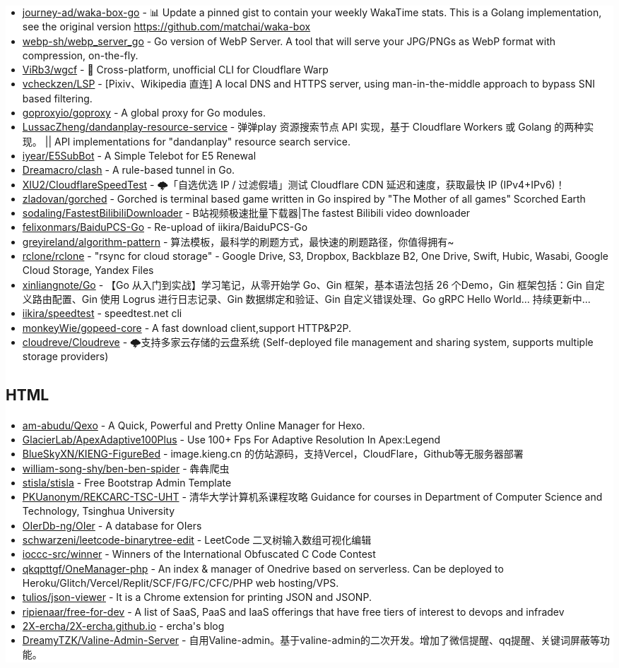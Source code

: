 - [journey-ad/waka-box-go](https://github.com/journey-ad/waka-box-go) - 📊 Update a pinned gist to contain your weekly WakaTime stats. This is a Golang implementation, see the original version https://github.com/matchai/waka-box
- [webp-sh/webp_server_go](https://github.com/webp-sh/webp_server_go) - Go version of WebP Server. A tool that will serve your JPG/PNGs as WebP format with compression, on-the-fly.
- [ViRb3/wgcf](https://github.com/ViRb3/wgcf) - 🚤 Cross-platform, unofficial CLI for Cloudflare Warp
- [vcheckzen/LSP](https://github.com/vcheckzen/LSP) - [Pixiv、Wikipedia 直连] A local DNS and HTTPS server, using man-in-the-middle approach to bypass SNI based filtering.
- [goproxyio/goproxy](https://github.com/goproxyio/goproxy) - A global proxy for Go modules.
- [LussacZheng/dandanplay-resource-service](https://github.com/LussacZheng/dandanplay-resource-service) - 弹弹play 资源搜索节点 API 实现，基于 Cloudflare Workers 或 Golang 的两种实现。 || API implementations for "dandanplay" resource search service.
- [iyear/E5SubBot](https://github.com/iyear/E5SubBot) - A Simple Telebot for E5 Renewal
- [Dreamacro/clash](https://github.com/Dreamacro/clash) - A rule-based tunnel in Go.
- [XIU2/CloudflareSpeedTest](https://github.com/XIU2/CloudflareSpeedTest) - 🌩「自选优选 IP / 过滤假墙」测试 Cloudflare CDN 延迟和速度，获取最快 IP (IPv4+IPv6)！
- [zladovan/gorched](https://github.com/zladovan/gorched) - Gorched is terminal based game written in Go inspired by "The Mother of all games" Scorched Earth
- [sodaling/FastestBilibiliDownloader](https://github.com/sodaling/FastestBilibiliDownloader) - B站视频极速批量下载器|The fastest Bilibili video downloader
- [felixonmars/BaiduPCS-Go](https://github.com/felixonmars/BaiduPCS-Go) - Re-upload of iikira/BaiduPCS-Go
- [greyireland/algorithm-pattern](https://github.com/greyireland/algorithm-pattern) - 算法模板，最科学的刷题方式，最快速的刷题路径，你值得拥有~
- [rclone/rclone](https://github.com/rclone/rclone) - "rsync for cloud storage" - Google Drive, S3, Dropbox, Backblaze B2, One Drive, Swift, Hubic, Wasabi, Google Cloud Storage, Yandex Files
- [xinliangnote/Go](https://github.com/xinliangnote/Go) - 【Go 从入门到实战】学习笔记，从零开始学 Go、Gin 框架，基本语法包括 26 个Demo，Gin 框架包括：Gin 自定义路由配置、Gin 使用 Logrus 进行日志记录、Gin 数据绑定和验证、Gin 自定义错误处理、Go gRPC Hello World... 持续更新中...
- [iikira/speedtest](https://github.com/iikira/speedtest) - speedtest.net cli
- [monkeyWie/gopeed-core](https://github.com/monkeyWie/gopeed-core) - A fast download client,support HTTP&P2P.
- [cloudreve/Cloudreve](https://github.com/cloudreve/Cloudreve) - 🌩支持多家云存储的云盘系统 (Self-deployed file management and sharing system, supports multiple storage providers)

## HTML 

- [am-abudu/Qexo](https://github.com/am-abudu/Qexo) - A Quick, Powerful and Pretty Online Manager for Hexo.
- [GlacierLab/ApexAdaptive100Plus](https://github.com/GlacierLab/ApexAdaptive100Plus) - Use 100+ Fps For Adaptive Resolution In Apex:Legend
- [BlueSkyXN/KIENG-FigureBed](https://github.com/BlueSkyXN/KIENG-FigureBed) - image.kieng.cn 的仿站源码，支持Vercel，CloudFlare，Github等无服务器部署
- [william-song-shy/ben-ben-spider](https://github.com/william-song-shy/ben-ben-spider) - 犇犇爬虫
- [stisla/stisla](https://github.com/stisla/stisla) - Free Bootstrap Admin Template
- [PKUanonym/REKCARC-TSC-UHT](https://github.com/PKUanonym/REKCARC-TSC-UHT) - 清华大学计算机系课程攻略 Guidance for courses in Department of Computer Science and Technology, Tsinghua University
- [OIerDb-ng/OIer](https://github.com/OIerDb-ng/OIer) - A database for OIers
- [schwarzeni/leetcode-binarytree-edit](https://github.com/schwarzeni/leetcode-binarytree-edit) - LeetCode 二叉树输入数组可视化编辑
- [ioccc-src/winner](https://github.com/ioccc-src/winner) - Winners of the International Obfuscated C Code Contest
- [qkqpttgf/OneManager-php](https://github.com/qkqpttgf/OneManager-php) - An index & manager of Onedrive based on serverless. Can be deployed to Heroku/Glitch/Vercel/Replit/SCF/FG/FC/CFC/PHP web hosting/VPS.
- [tulios/json-viewer](https://github.com/tulios/json-viewer) - It is a Chrome extension for printing JSON and JSONP.
- [ripienaar/free-for-dev](https://github.com/ripienaar/free-for-dev) - A list of SaaS, PaaS and IaaS offerings that have free tiers of interest to devops and infradev
- [2X-ercha/2X-ercha.github.io](https://github.com/2X-ercha/2X-ercha.github.io) - ercha's blog
- [DreamyTZK/Valine-Admin-Server](https://github.com/DreamyTZK/Valine-Admin-Server) - 自用Valine-admin。基于valine-admin的二次开发。增加了微信提醒、qq提醒、关键词屏蔽等功能。